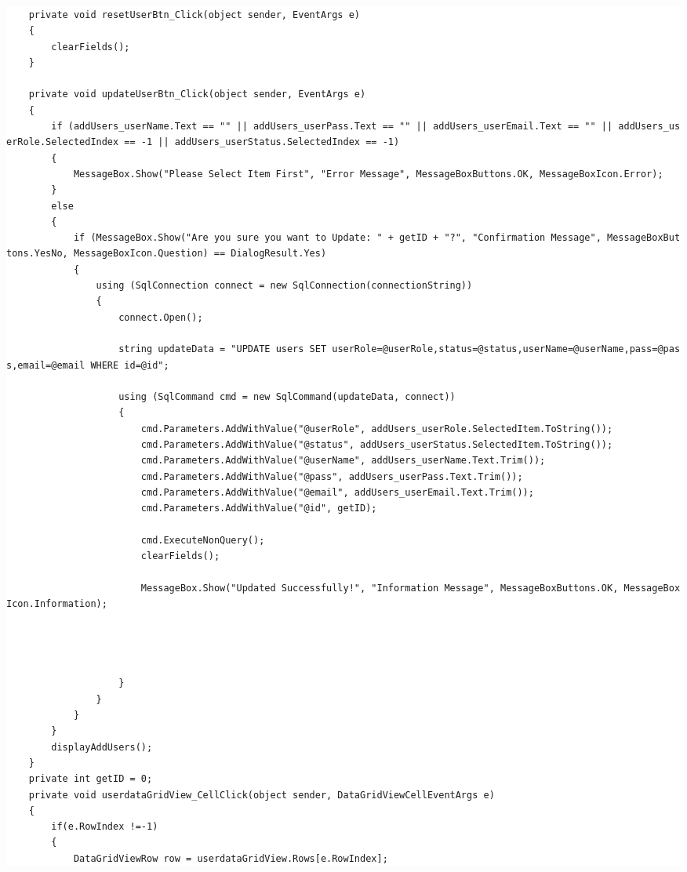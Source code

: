         private void resetUserBtn_Click(object sender, EventArgs e)
        {
            clearFields();
        }

        private void updateUserBtn_Click(object sender, EventArgs e)
        {
            if (addUsers_userName.Text == "" || addUsers_userPass.Text == "" || addUsers_userEmail.Text == "" || addUsers_userRole.SelectedIndex == -1 || addUsers_userStatus.SelectedIndex == -1)
            {
                MessageBox.Show("Please Select Item First", "Error Message", MessageBoxButtons.OK, MessageBoxIcon.Error);
            }
            else
            {
                if (MessageBox.Show("Are you sure you want to Update: " + getID + "?", "Confirmation Message", MessageBoxButtons.YesNo, MessageBoxIcon.Question) == DialogResult.Yes)
                {
                    using (SqlConnection connect = new SqlConnection(connectionString))
                    {
                        connect.Open();

                        string updateData = "UPDATE users SET userRole=@userRole,status=@status,userName=@userName,pass=@pass,email=@email WHERE id=@id";

                        using (SqlCommand cmd = new SqlCommand(updateData, connect))
                        {
                            cmd.Parameters.AddWithValue("@userRole", addUsers_userRole.SelectedItem.ToString());
                            cmd.Parameters.AddWithValue("@status", addUsers_userStatus.SelectedItem.ToString());
                            cmd.Parameters.AddWithValue("@userName", addUsers_userName.Text.Trim());
                            cmd.Parameters.AddWithValue("@pass", addUsers_userPass.Text.Trim());
                            cmd.Parameters.AddWithValue("@email", addUsers_userEmail.Text.Trim());
                            cmd.Parameters.AddWithValue("@id", getID);

                            cmd.ExecuteNonQuery();
                            clearFields();

                            MessageBox.Show("Updated Successfully!", "Information Message", MessageBoxButtons.OK, MessageBoxIcon.Information);




                        }
                    }
                }
            }
            displayAddUsers();
        }
        private int getID = 0;
        private void userdataGridView_CellClick(object sender, DataGridViewCellEventArgs e)
        {
            if(e.RowIndex !=-1) 
            {
                DataGridViewRow row = userdataGridView.Rows[e.RowIndex];
